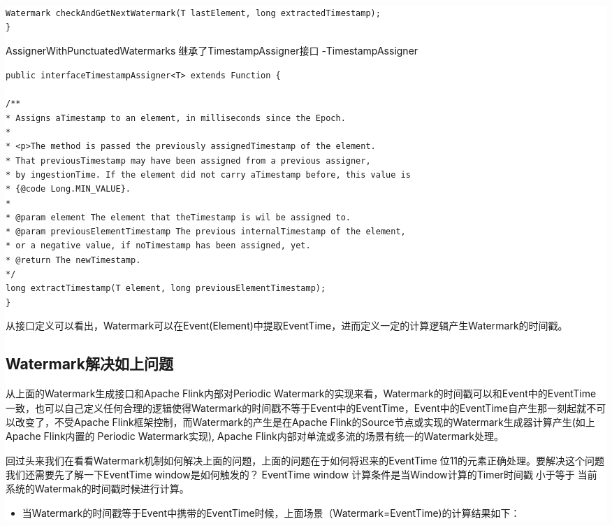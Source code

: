 ```
Watermark checkAndGetNextWatermark(T lastElement, long extractedTimestamp);
}
```

AssignerWithPunctuatedWatermarks 继承了TimestampAssigner接口 -TimestampAssigner

```
public interfaceTimestampAssigner<T> extends Function {

/**
* Assigns aTimestamp to an element, in milliseconds since the Epoch.
*
* <p>The method is passed the previously assignedTimestamp of the element.
* That previousTimestamp may have been assigned from a previous assigner,
* by ingestionTime. If the element did not carry aTimestamp before, this value is
* {@code Long.MIN_VALUE}.
*
* @param element The element that theTimestamp is wil be assigned to.
* @param previousElementTimestamp The previous internalTimestamp of the element,
* or a negative value, if noTimestamp has been assigned, yet.
* @return The newTimestamp.
*/
long extractTimestamp(T element, long previousElementTimestamp);
}
```

从接口定义可以看出，Watermark可以在Event(Element)中提取EventTime，进而定义一定的计算逻辑产生Watermark的时间戳。

## Watermark解决如上问题

从上面的Watermark生成接口和Apache Flink内部对Periodic Watermark的实现来看，Watermark的时间戳可以和Event中的EventTime 一致，也可以自己定义任何合理的逻辑使得Watermark的时间戳不等于Event中的EventTime，Event中的EventTime自产生那一刻起就不可以改变了，不受Apache Flink框架控制，而Watermark的产生是在Apache Flink的Source节点或实现的Watermark生成器计算产生(如上Apache Flink内置的 Periodic Watermark实现), Apache Flink内部对单流或多流的场景有统一的Watermark处理。

回过头来我们在看看Watermark机制如何解决上面的问题，上面的问题在于如何将迟来的EventTime 位11的元素正确处理。要解决这个问题我们还需要先了解一下EventTime window是如何触发的？ EventTime window 计算条件是当Window计算的Timer时间戳 小于等于 当前系统的Watermak的时间戳时候进行计算。

* 当Watermark的时间戳等于Event中携带的EventTime时候，上面场景（Watermark=EventTime)的计算结果如下：
